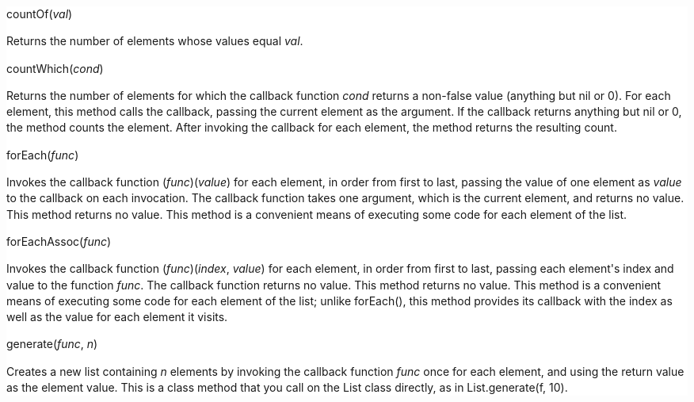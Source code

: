 </div>

<span class="code">countOf(*val*)</span>

<div class="fdef">

Returns the number of elements whose values equal *val*.

</div>

<span class="code">countWhich(*cond*)</span>

<div class="fdef">

Returns the number of elements for which the callback function *cond*
returns a non-false value (anything but <span class="code">nil</span> or
0). For each element, this method calls the callback, passing the
current element as the argument. If the callback returns anything but
<span class="code">nil</span> or 0, the method counts the element. After
invoking the callback for each element, the method returns the resulting
count.

</div>

<span class="code">forEach(*func*)</span>

<div class="fdef">

Invokes the callback function
<span class="code">(*func*)(*value*)</span> for each element, in order
from first to last, passing the value of one element as *value* to the
callback on each invocation. The callback function takes one argument,
which is the current element, and returns no value. This method returns
no value. This method is a convenient means of executing some code for
each element of the list.

</div>

<span class="code">forEachAssoc(*func*)</span>

<div class="fdef">

Invokes the callback function <span class="code">(*func*)(*index*,
*value*)</span> for each element, in order from first to last, passing
each element's index and value to the function *func*. The callback
function returns no value. This method returns no value. This method is
a convenient means of executing some code for each element of the list;
unlike <span class="code">forEach()</span>, this method provides its
callback with the index as well as the value for each element it visits.

</div>

<span id="generate"></span>

<span class="code">generate(*func*, *n*)</span>

<div class="fdef">

Creates a new list containing *n* elements by invoking the callback
function *func* once for each element, and using the return value as the
element value. This is a class method that you call on the List class
directly, as in <span class="code">List.generate(f, 10)</span>.
